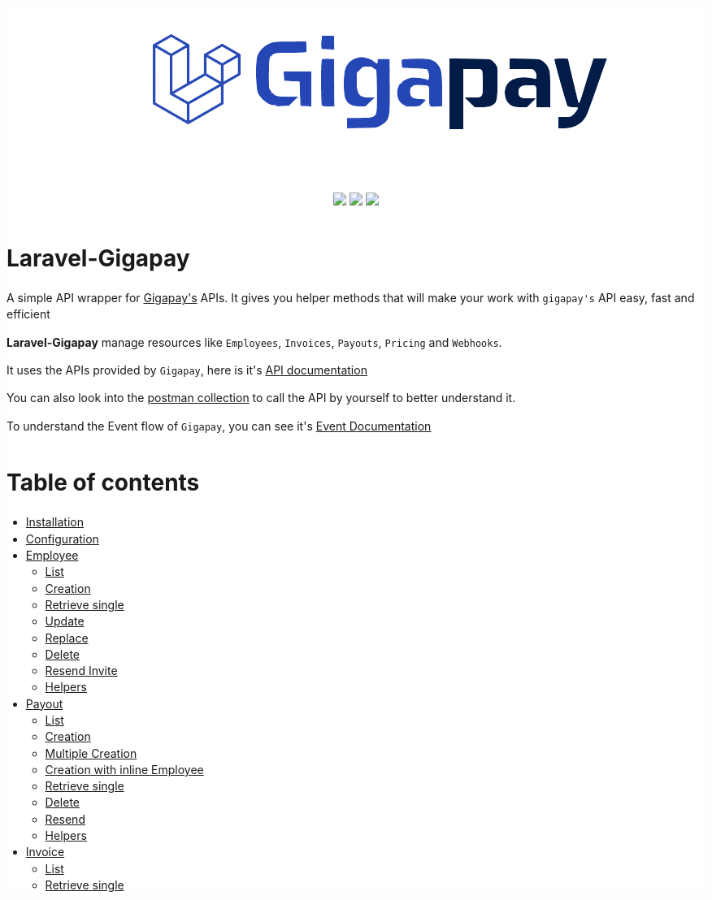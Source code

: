 <div align="center">
    <p><img src="cover.png" alt="Laravel Gigapay cover"></p>
    <p>
    <img src="https://img.shields.io/github/issues/mazimez/laravel-gigapay">
    <img src="https://img.shields.io/github/forks/mazimez/laravel-gigapay">
    <img src="https://img.shields.io/github/stars/mazimez/laravel-gigapay">
</p>
</div>

# Laravel-Gigapay
A simple API wrapper for [Gigapay's](https://gigapay.co) APIs. It gives you helper methods that will make your work with `gigapay's` API easy, fast and efficient


**Laravel-Gigapay** manage resources like `Employees`, `Invoices`, `Payouts`, `Pricing` and `Webhooks`.

It uses the APIs provided by `Gigapay`, here is it's [API documentation](https://developer.gigapay.se)

You can also look into the [postman collection](https://documenter.getpostman.com/view/13692349/UyxkkR3T) to call the API by yourself to better understand it.

To understand the Event flow of `Gigapay`, you can see it's [Event Documentation](https://developer.gigapay.se/#events)

# Table of contents
- [Installation](#installation)
- [Configuration](#configuration)  
- [Employee](#employee)
  * [List](#employee-list)
  * [Creation](#employee-creation)
  * [Retrieve single](#employee-retrieve)
  * [Update](#employee-update)
  * [Replace](#employee-replace)
  * [Delete](#employee-delete)
  * [Resend Invite](#employee-resend)
  * [Helpers](#employee-helper)
- [Payout](#payout)
  * [List](#payout-list)
  * [Creation](#payout-creation)
  * [Multiple Creation](#payout-multiple-creation)
  * [Creation with inline Employee](#payout-inline-creation)
  * [Retrieve single](#payout-retrieve)
  * [Delete](#payout-delete)
  * [Resend](#payout-resend)
  * [Helpers](#payout-helper)
- [Invoice](#invoice)
  * [List](#invoice-list)
  * [Retrieve single](#invoice-retrieve)